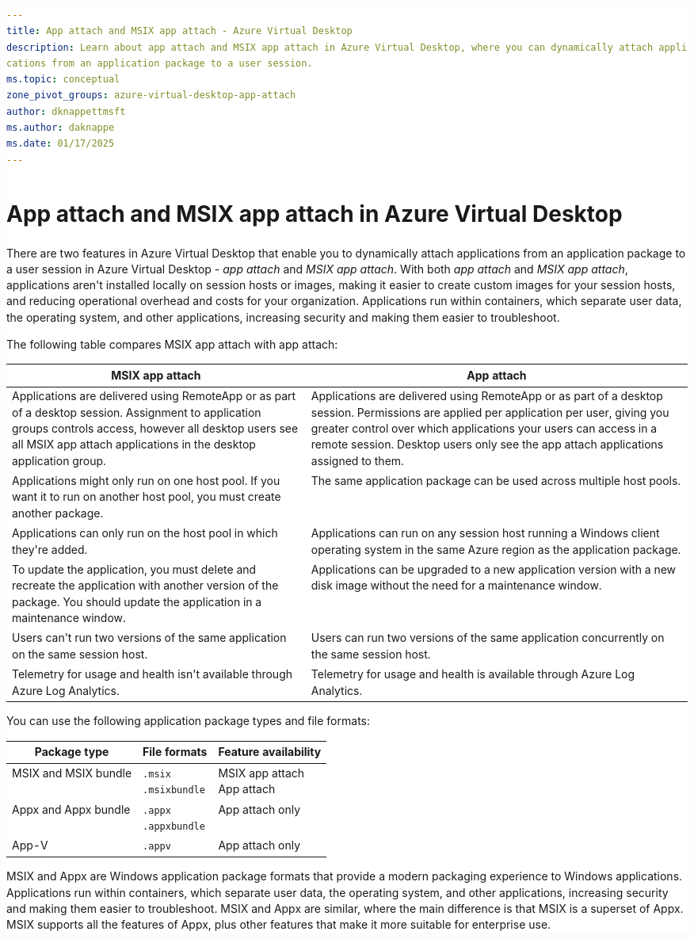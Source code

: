 ```yaml
---
title: App attach and MSIX app attach - Azure Virtual Desktop
description: Learn about app attach and MSIX app attach in Azure Virtual Desktop, where you can dynamically attach applications from an application package to a user session.
ms.topic: conceptual
zone_pivot_groups: azure-virtual-desktop-app-attach
author: dknappettmsft
ms.author: daknappe
ms.date: 01/17/2025
---
```


# App attach and MSIX app attach in Azure Virtual Desktop

There are two features in Azure Virtual Desktop that enable you to dynamically attach applications from an application package to a user session in Azure Virtual Desktop - *app attach* and *MSIX app attach*. With both *app attach* and *MSIX app attach*, applications aren't installed locally on session hosts or images, making it easier to create custom images for your session hosts, and reducing operational overhead and costs for your organization. Applications run within containers, which separate user data, the operating system, and other applications, increasing security and making them easier to troubleshoot. 

The following table compares MSIX app attach with app attach:

| MSIX app attach | App attach |
|--|--|
| Applications are delivered using RemoteApp or as part of a desktop session. Assignment to application groups controls access, however all desktop users see all MSIX app attach applications in the desktop application group. | Applications are delivered using RemoteApp or as part of a desktop session. Permissions are applied per application per user, giving you greater control over which applications your users can access in a remote session. Desktop users only see the app attach applications assigned to them. |
| Applications might only run on one host pool. If you want it to run on another host pool, you must create another package. | The same application package can be used across multiple host pools. |
| Applications can only run on the host pool in which they're added. | Applications can run on any session host running a Windows client operating system in the same Azure region as the application package. |
| To update the application, you must delete and recreate the application with another version of the package. You should update the application in a maintenance window. | Applications can be upgraded to a new application version with a new disk image without the need for a maintenance window. |
| Users can't run two versions of the same application on the same session host. | Users can run two versions of the same application concurrently on the same session host. |
| Telemetry for usage and health isn't available through Azure Log Analytics. | Telemetry for usage and health is available through Azure Log Analytics. |

You can use the following application package types and file formats:

| Package type | File formats | Feature availability |
|--|--|--|
| MSIX and MSIX bundle | `.msix`<br />`.msixbundle` | MSIX app attach<br />App attach |
| Appx and Appx bundle | `.appx`<br />`.appxbundle` | App attach only |
| App-V | `.appv` | App attach only |

MSIX and Appx are Windows application package formats that provide a modern packaging experience to Windows applications. Applications run within containers, which separate user data, the operating system, and other applications, increasing security and making them easier to troubleshoot. MSIX and Appx are similar, where the main difference is that MSIX is a superset of Appx. MSIX supports all the features of Appx, plus other features that make it more suitable for enterprise use.
